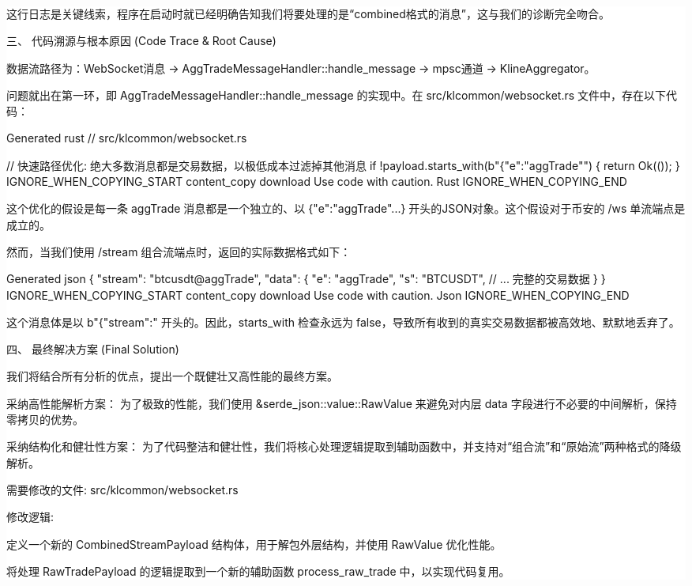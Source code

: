 这行日志是关键线索，程序在启动时就已经明确告知我们将要处理的是“combined格式的消息”，这与我们的诊断完全吻合。

三、 代码溯源与根本原因 (Code Trace & Root Cause)

数据流路径为：WebSocket消息 -> AggTradeMessageHandler::handle_message -> mpsc通道 -> KlineAggregator。

问题就出在第一环，即 AggTradeMessageHandler::handle_message 的实现中。在 src/klcommon/websocket.rs 文件中，存在以下代码：

Generated rust
// src/klcommon/websocket.rs

// 快速路径优化: 绝大多数消息都是交易数据，以极低成本过滤掉其他消息
if !payload.starts_with(b"{\"e\":\"aggTrade\"") {
    return Ok(());
}
IGNORE_WHEN_COPYING_START
content_copy
download
Use code with caution.
Rust
IGNORE_WHEN_COPYING_END

这个优化的假设是每一条 aggTrade 消息都是一个独立的、以 {"e":"aggTrade"...} 开头的JSON对象。这个假设对于币安的 /ws 单流端点是成立的。

然而，当我们使用 /stream 组合流端点时，返回的实际数据格式如下：

Generated json
{
  "stream": "btcusdt@aggTrade",
  "data": {
    "e": "aggTrade",
    "s": "BTCUSDT",
    // ... 完整的交易数据
  }
}
IGNORE_WHEN_COPYING_START
content_copy
download
Use code with caution.
Json
IGNORE_WHEN_COPYING_END

这个消息体是以 b"{\"stream\":" 开头的。因此，starts_with 检查永远为 false，导致所有收到的真实交易数据都被高效地、默默地丢弃了。

四、 最终解决方案 (Final Solution)

我们将结合所有分析的优点，提出一个既健壮又高性能的最终方案。

采纳高性能解析方案： 为了极致的性能，我们使用 &serde_json::value::RawValue 来避免对内层 data 字段进行不必要的中间解析，保持零拷贝的优势。

采纳结构化和健壮性方案： 为了代码整洁和健壮性，我们将核心处理逻辑提取到辅助函数中，并支持对“组合流”和“原始流”两种格式的降级解析。

需要修改的文件: src/klcommon/websocket.rs

修改逻辑:

定义一个新的 CombinedStreamPayload 结构体，用于解包外层结构，并使用 RawValue 优化性能。

将处理 RawTradePayload 的逻辑提取到一个新的辅助函数 process_raw_trade 中，以实现代码复用。
